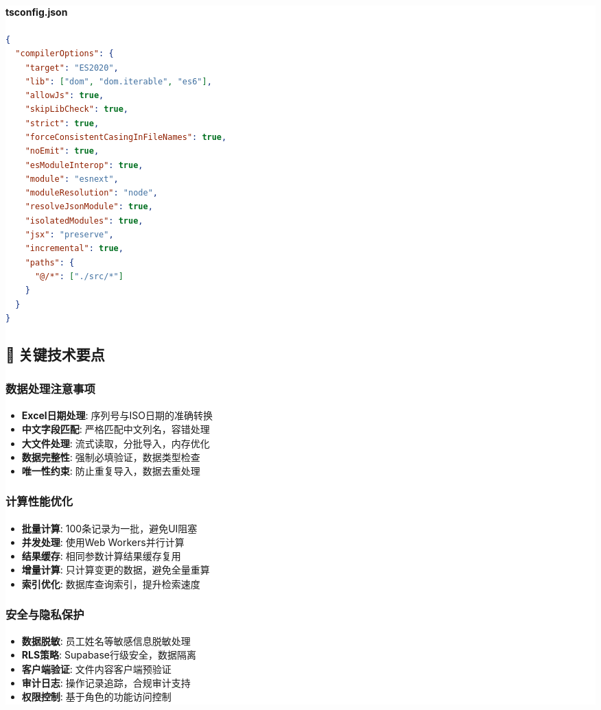 #### tsconfig.json

```json
{
  "compilerOptions": {
    "target": "ES2020",
    "lib": ["dom", "dom.iterable", "es6"],
    "allowJs": true,
    "skipLibCheck": true,
    "strict": true,
    "forceConsistentCasingInFileNames": true,
    "noEmit": true,
    "esModuleInterop": true,
    "module": "esnext",
    "moduleResolution": "node",
    "resolveJsonModule": true,
    "isolatedModules": true,
    "jsx": "preserve",
    "incremental": true,
    "paths": {
      "@/*": ["./src/*"]
    }
  }
}
```

## 🚨 关键技术要点

### 数据处理注意事项

- **Excel日期处理**: 序列号与ISO日期的准确转换
- **中文字段匹配**: 严格匹配中文列名，容错处理
- **大文件处理**: 流式读取，分批导入，内存优化
- **数据完整性**: 强制必填验证，数据类型检查
- **唯一性约束**: 防止重复导入，数据去重处理

### 计算性能优化

- **批量计算**: 100条记录为一批，避免UI阻塞
- **并发处理**: 使用Web Workers并行计算
- **结果缓存**: 相同参数计算结果缓存复用
- **增量计算**: 只计算变更的数据，避免全量重算
- **索引优化**: 数据库查询索引，提升检索速度

### 安全与隐私保护

- **数据脱敏**: 员工姓名等敏感信息脱敏处理
- **RLS策略**: Supabase行级安全，数据隔离
- **客户端验证**: 文件内容客户端预验证
- **审计日志**: 操作记录追踪，合规审计支持
- **权限控制**: 基于角色的功能访问控制
